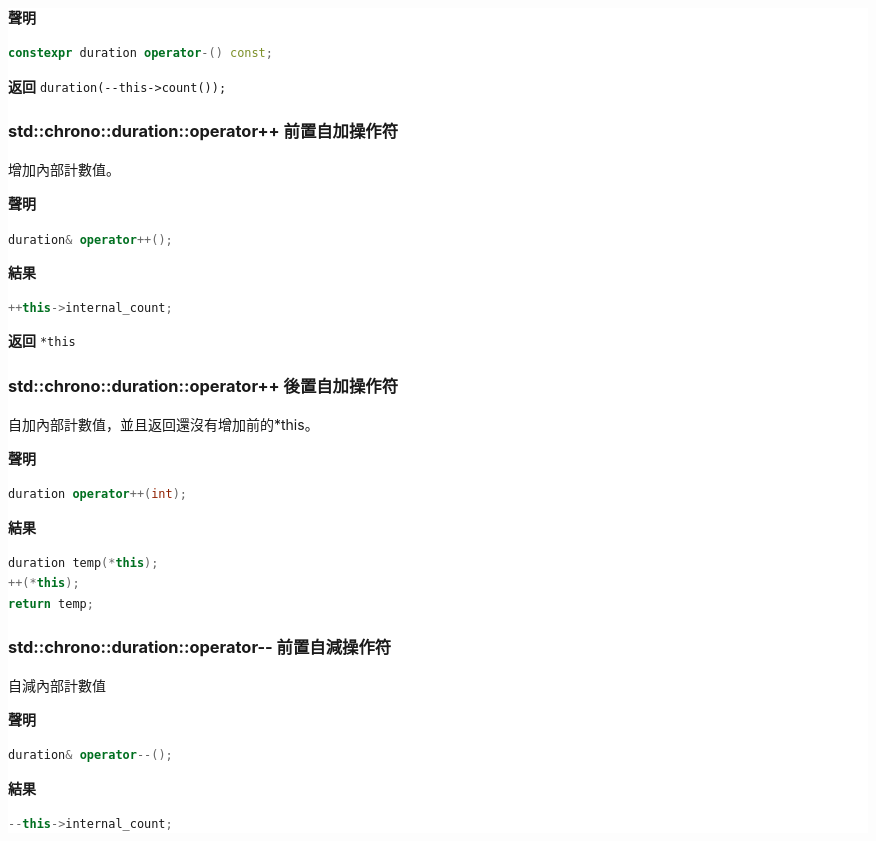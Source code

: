 **聲明**

```c++
constexpr duration operator-() const;
```

**返回**
`duration(--this->count());`

### std::chrono::duration::operator++ 前置自加操作符

增加內部計數值。

**聲明**

```c++
duration& operator++();
```

**結果**

```c++
++this->internal_count;
```

**返回**
`*this`

### std::chrono::duration::operator++ 後置自加操作符

自加內部計數值，並且返回還沒有增加前的*this。

**聲明**

```c++
duration operator++(int);
```

**結果**

```c++
duration temp(*this);
++(*this);
return temp;
```

### std::chrono::duration::operator-- 前置自減操作符

自減內部計數值

**聲明**

```c++
duration& operator--();
```

**結果**

```c++
--this->internal_count;
```
